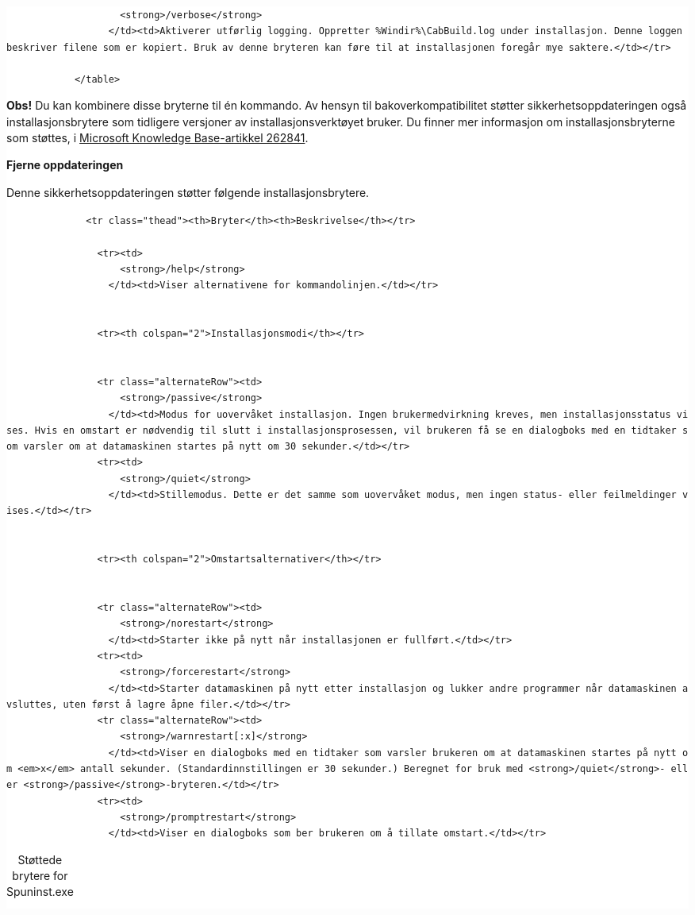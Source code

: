                         <strong>/verbose</strong>
                      </td><td>Aktiverer utførlig logging. Oppretter %Windir%\CabBuild.log under installasjon. Denne loggen beskriver filene som er kopiert. Bruk av denne bryteren kan føre til at installasjonen foregår mye saktere.</td></tr>
                  
                </table>


**Obs\!** Du kan kombinere disse bryterne til én kommando. Av hensyn til bakoverkompatibilitet støtter sikkerhetsoppdateringen også installasjonsbrytere som tidligere versjoner av installasjonsverktøyet bruker. Du finner mer informasjon om installasjonsbryterne som støttes, i [Microsoft Knowledge Base-artikkel 262841](http://support.microsoft.com/kb/262841).

**Fjerne oppdateringen**

Denne sikkerhetsoppdateringen støtter følgende installasjonsbrytere.

<table class="dataTable" xmlns="http://www.w3.org/1999/xhtml">
                  <caption>Støttede brytere for Spuninst.exe</caption>
                  
                  <tr class="thead"><th>Bryter</th><th>Beskrivelse</th></tr>
                  
                    <tr><td>
                        <strong>/help</strong>
                      </td><td>Viser alternativene for kommandolinjen.</td></tr>
                  
                  
                    <tr><th colspan="2">Installasjonsmodi</th></tr>
                  
                  
                    <tr class="alternateRow"><td>
                        <strong>/passive</strong>
                      </td><td>Modus for uovervåket installasjon. Ingen brukermedvirkning kreves, men installasjonsstatus vises. Hvis en omstart er nødvendig til slutt i installasjonsprosessen, vil brukeren få se en dialogboks med en tidtaker som varsler om at datamaskinen startes på nytt om 30 sekunder.</td></tr>
                    <tr><td>
                        <strong>/quiet</strong>
                      </td><td>Stillemodus. Dette er det samme som uovervåket modus, men ingen status- eller feilmeldinger vises.</td></tr>
                  
                  
                    <tr><th colspan="2">Omstartsalternativer</th></tr>
                  
                  
                    <tr class="alternateRow"><td>
                        <strong>/norestart</strong>
                      </td><td>Starter ikke på nytt når installasjonen er fullført.</td></tr>
                    <tr><td>
                        <strong>/forcerestart</strong>
                      </td><td>Starter datamaskinen på nytt etter installasjon og lukker andre programmer når datamaskinen avsluttes, uten først å lagre åpne filer.</td></tr>
                    <tr class="alternateRow"><td>
                        <strong>/warnrestart[:x]</strong>
                      </td><td>Viser en dialogboks med en tidtaker som varsler brukeren om at datamaskinen startes på nytt om <em>x</em> antall sekunder. (Standardinnstillingen er 30 sekunder.) Beregnet for bruk med <strong>/quiet</strong>- eller <strong>/passive</strong>-bryteren.</td></tr>
                    <tr><td>
                        <strong>/promptrestart</strong>
                      </td><td>Viser en dialogboks som ber brukeren om å tillate omstart.</td></tr>
                  
